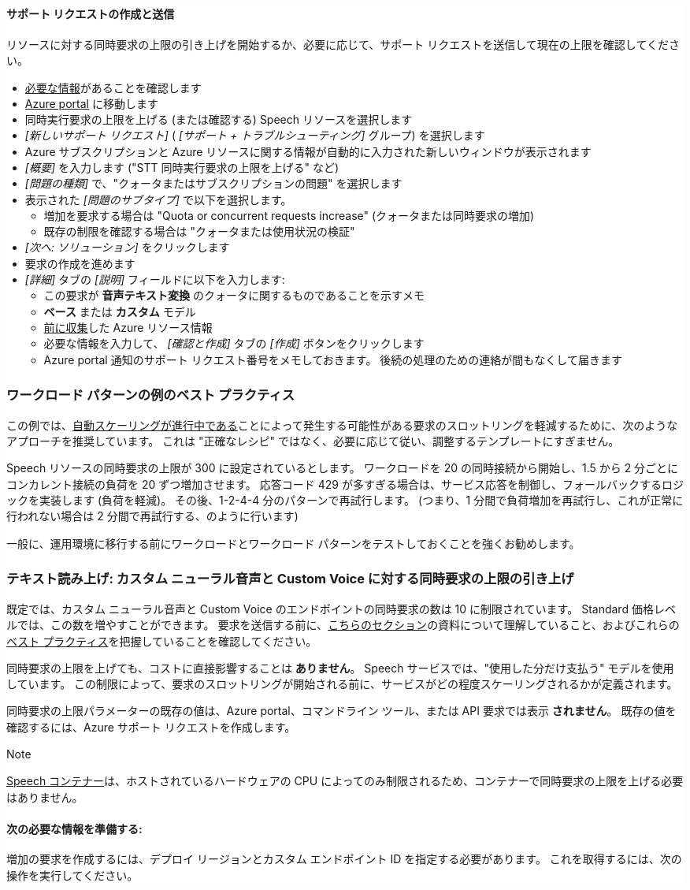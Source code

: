 #### <a name="create-and-submit-support-request"></a>サポート リクエストの作成と送信
リソースに対する同時要求の上限の引き上げを開始するか、必要に応じて、サポート リクエストを送信して現在の上限を確認してください。

- [必要な情報](#have-the-required-information-ready)があることを確認します
- [Azure portal](https://portal.azure.com/) に移動します
- 同時実行要求の上限を上げる (または確認する) Speech リソースを選択します
- *[新しいサポート リクエスト]* ( *[サポート + トラブルシューティング]* グループ) を選択します
- Azure サブスクリプションと Azure リソースに関する情報が自動的に入力された新しいウィンドウが表示されます
- *[概要]* を入力します ("STT 同時実行要求の上限を上げる" など)
- *[問題の種類]* で、"クォータまたはサブスクリプションの問題" を選択します
- 表示された *[問題のサブタイプ]* で以下を選択します。
  - 増加を要求する場合は "Quota or concurrent requests increase" (クォータまたは同時要求の増加)
  - 既存の制限を確認する場合は "クォータまたは使用状況の検証"
- *[次へ: ソリューション]* をクリックします
- 要求の作成を進めます
- *[詳細]* タブの *[説明]* フィールドに以下を入力します:
  - この要求が **音声テキスト変換** のクォータに関するものであることを示すメモ
  - **ベース** または **カスタム** モデル
  - [前に収集](#have-the-required-information-ready)した Azure リソース情報
  - 必要な情報を入力して、 *[確認と作成]* タブの *[作成]* ボタンをクリックします
  - Azure portal 通知のサポート リクエスト番号をメモしておきます。 後続の処理のための連絡が間もなくして届きます

### <a name="example-of-a-workload-pattern-best-practice"></a>ワークロード パターンの例のベスト プラクティス
この例では、[自動スケーリングが進行中である](#detailed-description-quota-adjustment-and-best-practices)ことによって発生する可能性がある要求のスロットリングを軽減するために、次のようなアプローチを推奨しています。 これは "正確なレシピ" ではなく、必要に応じて従い、調整するテンプレートにすぎません。

Speech リソースの同時要求の上限が 300 に設定されているとします。 ワークロードを 20 の同時接続から開始し、1.5 から 2 分ごとにコンカレント接続の負荷を 20 ずつ増加させます。 応答コード 429 が多すぎる場合は、サービス応答を制御し、フォールバックするロジックを実装します (負荷を軽減)。 その後、1-2-4-4 分のパターンで再試行します。 (つまり、1 分間で負荷増加を再試行し、これが正常に行われない場合は 2 分間で再試行する、のように行います)

一般に、運用環境に移行する前にワークロードとワークロード パターンをテストしておくことを強くお勧めします。

### <a name="text-to-speech-increasing-concurrent-request-limit-for-custom-neural-and-custom-voices"></a>テキスト読み上げ: カスタム ニューラル音声と Custom Voice に対する同時要求の上限の引き上げ
既定では、カスタム ニューラル音声と Custom Voice のエンドポイントの同時要求の数は 10 に制限されています。 Standard 価格レベルでは、この数を増やすことができます。 要求を送信する前に、[こちらのセクション](#detailed-description-quota-adjustment-and-best-practices)の資料について理解していること、およびこれらの[ベスト プラクティス](#general-best-practices-to-mitigate-throttling-during-autoscaling)を把握していることを確認してください。

同時要求の上限を上げても、コストに直接影響することは **ありません**。 Speech サービスでは、"使用した分だけ支払う" モデルを使用しています。 この制限によって、要求のスロットリングが開始される前に、サービスがどの程度スケーリングされるかが定義されます。

同時要求の上限パラメーターの既存の値は、Azure portal、コマンドライン ツール、または API 要求では表示 **されません**。 既存の値を確認するには、Azure サポート リクエストを作成します。

>[!NOTE]
>[Speech コンテナー](speech-container-howto.md)は、ホストされているハードウェアの CPU によってのみ制限されるため、コンテナーで同時要求の上限を上げる必要はありません。

#### <a name="prepare-the-required-information"></a>次の必要な情報を準備する:
増加の要求を作成するには、デプロイ リージョンとカスタム エンドポイント ID を指定する必要があります。 これを取得するには、次の操作を実行してください。
